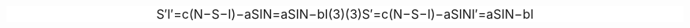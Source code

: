 <span id="MathJax-Element-11-Frame" class="MathJax MathJax_FullWidth" style="display: table-cell !important; font-style: normal; font-weight: normal; line-height: normal; font-size: 16px; text-indent: 0px; text-align: center; text-transform: none; letter-spacing: normal; word-spacing: normal; overflow-wrap: normal; white-space: nowrap; float: none; direction: ltr; max-width: none; max-height: none; min-width: 0px; min-height: 0px; border: 0px; padding: 0px; margin: 0px; width: 10000em !important; position: relative;" tabindex="0" role="presentation" data-mathml="<math xmlns=&quot;http://www.w3.org/1998/Math/MathML&quot; display=&quot;block&quot;><mtable displaystyle=&quot;true&quot;><mlabeledtr><mtd id=&quot;mjx-eqn-_auto3&quot;><mtext>(3)</mtext></mtd><mtd><mtable columnalign=&quot;right left&quot; rowspacing=&quot;3pt&quot; columnspacing=&quot;0em&quot; displaystyle=&quot;true&quot;><mtr><mtd><msup><mi>S</mi><mo>&amp;#x2032;</mo></msup></mtd><mtd><mi></mi><mo>=</mo><mi>c</mi><mo stretchy=&quot;false&quot;>(</mo><mi>N</mi><mo>&amp;#x2212;</mo><mi>S</mi><mo>&amp;#x2212;</mo><mi>I</mi><mo stretchy=&quot;false&quot;>)</mo><mo>&amp;#x2212;</mo><mfrac><mrow><mi>a</mi><mi>S</mi><mi>I</mi></mrow><mi>N</mi></mfrac></mtd></mtr><mtr><mtd><msup><mi>I</mi><mo>&amp;#x2032;</mo></msup></mtd><mtd><mi></mi><mo>=</mo><mfrac><mrow><mi>a</mi><mi>S</mi><mi>I</mi></mrow><mi>N</mi></mfrac><mo>&amp;#x2212;</mo><mi>b</mi><mi>I</mi></mtd></mtr></mtable></mtd></mlabeledtr></mtable></math>"><span id="MathJax-Span-124" class="math"><span id="MathJax-Span-125" class="mrow"><span id="MathJax-Span-126" class="mtable"><span id="MathJax-Span-130" class="mtd"><span id="MathJax-Span-131" class="mrow"><span id="MathJax-Span-132" class="mtable"><span id="MathJax-Span-133" class="mtd"><span id="MathJax-Span-134" class="mrow"><span id="MathJax-Span-135" class="msup"><span id="MathJax-Span-136" class="mi">S</span><span id="MathJax-Span-137" class="mo">′</span></span></span></span><span id="MathJax-Span-157" class="mtd"><span id="MathJax-Span-158" class="mrow"><span id="MathJax-Span-159" class="msup"><span id="MathJax-Span-160" class="mi">I</span><span id="MathJax-Span-161" class="mo">′</span></span></span></span><span id="MathJax-Span-138" class="mtd"><span id="MathJax-Span-139" class="mrow"><span id="MathJax-Span-140" class="mi"></span><span id="MathJax-Span-141" class="mo">=</span><span id="MathJax-Span-142" class="mi">c</span><span id="MathJax-Span-143" class="mo">(</span><span id="MathJax-Span-144" class="mi">N</span><span id="MathJax-Span-145" class="mo">−</span><span id="MathJax-Span-146" class="mi">S</span><span id="MathJax-Span-147" class="mo">−</span><span id="MathJax-Span-148" class="mi">I</span><span id="MathJax-Span-149" class="mo">)</span><span id="MathJax-Span-150" class="mo">−</span><span id="MathJax-Span-151" class="mfrac"><span id="MathJax-Span-152" class="mrow"><span id="MathJax-Span-153" class="mi">a</span><span id="MathJax-Span-154" class="mi">S</span><span id="MathJax-Span-155" class="mi">I</span></span><span id="MathJax-Span-156" class="mi">N</span></span></span></span><span id="MathJax-Span-162" class="mtd"><span id="MathJax-Span-163" class="mrow"><span id="MathJax-Span-164" class="mi"></span><span id="MathJax-Span-165" class="mo">=</span><span id="MathJax-Span-166" class="mfrac"><span id="MathJax-Span-167" class="mrow"><span id="MathJax-Span-168" class="mi">a</span><span id="MathJax-Span-169" class="mi">S</span><span id="MathJax-Span-170" class="mi">I</span></span><span id="MathJax-Span-171" class="mi">N</span></span><span id="MathJax-Span-172" class="mo">−</span><span id="MathJax-Span-173" class="mi">b</span><span id="MathJax-Span-174" class="mi">I</span></span></span></span></span></span><span id="mjx-eqn-_auto3" class="mtd"><span id="MathJax-Span-128" class="mrow"><span id="MathJax-Span-129" class="mtext">(3)</span></span></span></span></span></span><span class="MJX_Assistive_MathML MJX_Assistive_MathML_Block" role="presentation">(3)S′=c(N−S−I)−aSINI′=aSIN−bI</span></span>

